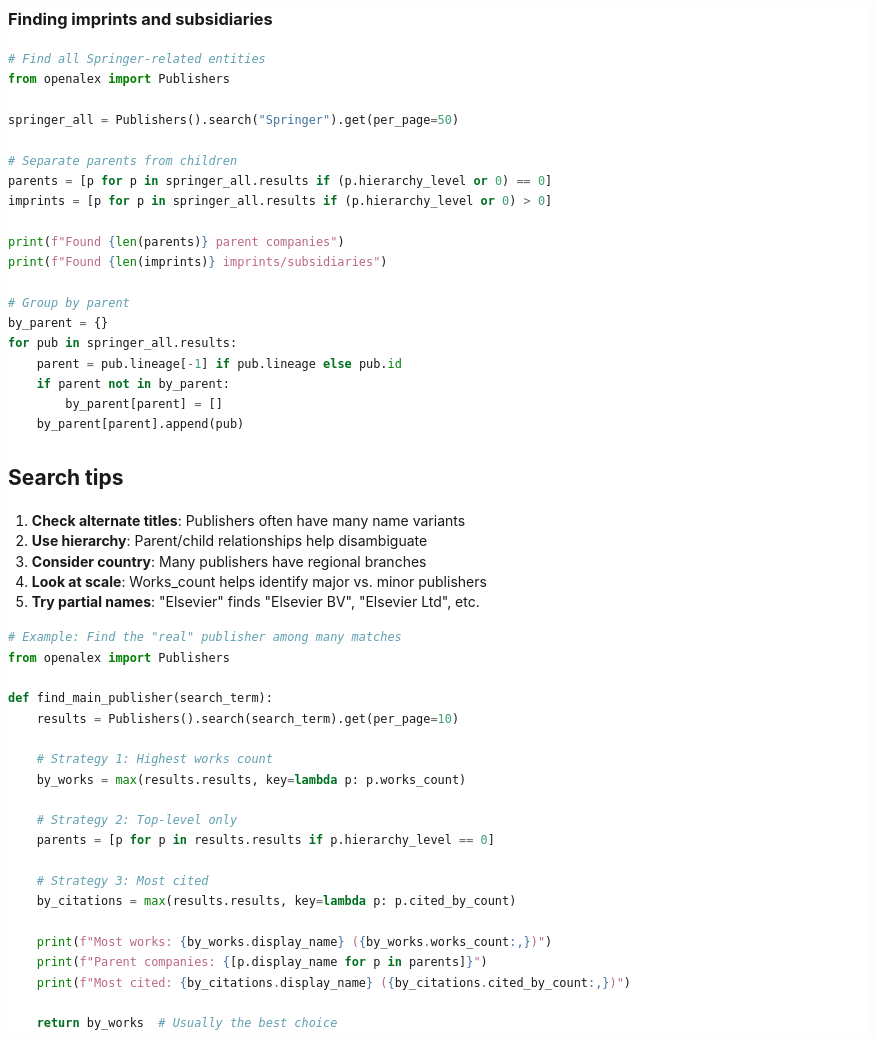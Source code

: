 ### Finding imprints and subsidiaries

```python
# Find all Springer-related entities
from openalex import Publishers

springer_all = Publishers().search("Springer").get(per_page=50)

# Separate parents from children
parents = [p for p in springer_all.results if (p.hierarchy_level or 0) == 0]
imprints = [p for p in springer_all.results if (p.hierarchy_level or 0) > 0]

print(f"Found {len(parents)} parent companies")
print(f"Found {len(imprints)} imprints/subsidiaries")

# Group by parent
by_parent = {}
for pub in springer_all.results:
    parent = pub.lineage[-1] if pub.lineage else pub.id
    if parent not in by_parent:
        by_parent[parent] = []
    by_parent[parent].append(pub)
```

## Search tips

1. **Check alternate titles**: Publishers often have many name variants
2. **Use hierarchy**: Parent/child relationships help disambiguate
3. **Consider country**: Many publishers have regional branches
4. **Look at scale**: Works_count helps identify major vs. minor publishers
5. **Try partial names**: "Elsevier" finds "Elsevier BV", "Elsevier Ltd", etc.

```python
# Example: Find the "real" publisher among many matches
from openalex import Publishers

def find_main_publisher(search_term):
    results = Publishers().search(search_term).get(per_page=10)
    
    # Strategy 1: Highest works count
    by_works = max(results.results, key=lambda p: p.works_count)
    
    # Strategy 2: Top-level only
    parents = [p for p in results.results if p.hierarchy_level == 0]
    
    # Strategy 3: Most cited
    by_citations = max(results.results, key=lambda p: p.cited_by_count)
    
    print(f"Most works: {by_works.display_name} ({by_works.works_count:,})")
    print(f"Parent companies: {[p.display_name for p in parents]}")
    print(f"Most cited: {by_citations.display_name} ({by_citations.cited_by_count:,})")
    
    return by_works  # Usually the best choice
```
